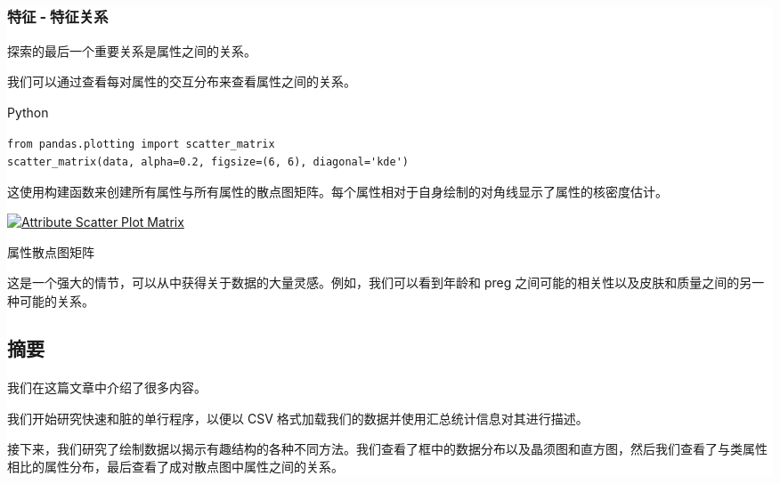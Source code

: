 ### 特征 - 特征关系

探索的最后一个重要关系是属性之间的关系。

我们可以通过查看每对属性的交互分布来查看属性之间的关系。

Python

```
from pandas.plotting import scatter_matrix
scatter_matrix(data, alpha=0.2, figsize=(6, 6), diagonal='kde')
```

这使用构建函数来创建所有属性与所有属性的散点图矩阵。每个属性相对于自身绘制的对角线显示了属性的核密度估计。

[![Attribute Scatter Plot Matrix](img/a57faa20d8525cabcddc55c073ef9e7c.jpg)](https://3qeqpr26caki16dnhd19sv6by6v-wpengine.netdna-ssl.com/wp-content/uploads/2014/06/scatterplots.png)

属性散点图矩阵

这是一个强大的情节，可以从中获得关于数据的大量灵感。例如，我们可以看到年龄和 preg 之间可能的相关性以及皮肤和质量之间的另一种可能的关系。

## 摘要

我们在这篇文章中介绍了很多内容。

我们开始研究快速和脏的单行程序，以便以 CSV 格式加载我们的数据并使用汇总统计信息对其进行描述。

接下来，我们研究了绘制数据以揭示有趣结构的各种不同方法。我们查看了框中的数据分布以及晶须图和直方图，然后我们查看了与类属性相比的属性分布，最后查看了成对散点图中属性之间的关系。